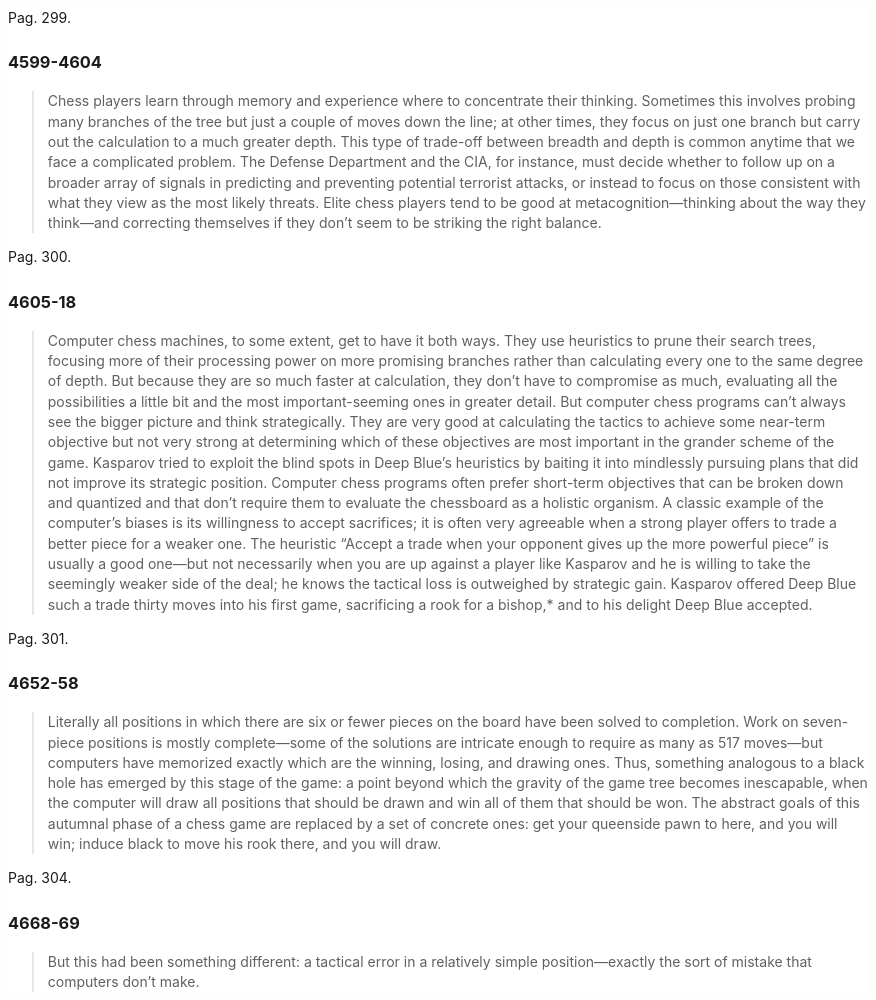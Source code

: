 Pag. 299.

### <a name="4599-4604">4599-4604</a>
>Chess players learn through memory and experience where to concentrate their thinking. Sometimes this involves probing many branches of the tree but just a couple of moves down the line; at other times, they focus on just one branch but carry out the calculation to a much greater depth. This type of trade-off between breadth and depth is common anytime that we face a complicated problem. The Defense Department and the CIA, for instance, must decide whether to follow up on a broader array of signals in predicting and preventing potential terrorist attacks, or instead to focus on those consistent with what they view as the most likely threats. Elite chess players tend to be good at metacognition—thinking about the way they think—and correcting themselves if they don’t seem to be striking the right balance.

Pag. 300.

### <a name="4605-18">4605-18</a>
>Computer chess machines, to some extent, get to have it both ways. They use heuristics to prune their search trees, focusing more of their processing power on more promising branches rather than calculating every one to the same degree of depth. But because they are so much faster at calculation, they don’t have to compromise as much, evaluating all the possibilities a little bit and the most important-seeming ones in greater detail. But computer chess programs can’t always see the bigger picture and think strategically. They are very good at calculating the tactics to achieve some near-term objective but not very strong at determining which of these objectives are most important in the grander scheme of the game. Kasparov tried to exploit the blind spots in Deep Blue’s heuristics by baiting it into mindlessly pursuing plans that did not improve its strategic position. Computer chess programs often prefer short-term objectives that can be broken down and quantized and that don’t require them to evaluate the chessboard as a holistic organism. A classic example of the computer’s biases is its willingness to accept sacrifices; it is often very agreeable when a strong player offers to trade a better piece for a weaker one. The heuristic “Accept a trade when your opponent gives up the more powerful piece” is usually a good one—but not necessarily when you are up against a player like Kasparov and he is willing to take the seemingly weaker side of the deal; he knows the tactical loss is outweighed by strategic gain. Kasparov offered Deep Blue such a trade thirty moves into his first game, sacrificing a rook for a bishop,* and to his delight Deep Blue accepted.

Pag. 301.

### <a name="4652-58">4652-58</a>
>Literally all positions in which there are six or fewer pieces on the board have been solved to completion. Work on seven-piece positions is mostly complete—some of the solutions are intricate enough to require as many as 517 moves—but computers have memorized exactly which are the winning, losing, and drawing ones. Thus, something analogous to a black hole has emerged by this stage of the game: a point beyond which the gravity of the game tree becomes inescapable, when the computer will draw all positions that should be drawn and win all of them that should be won. The abstract goals of this autumnal phase of a chess game are replaced by a set of concrete ones: get your queenside pawn to here, and you will win; induce black to move his rook there, and you will draw.

Pag. 304.

### <a name="4668-69">4668-69</a>
>But this had been something different: a tactical error in a relatively simple position—exactly the sort of mistake that computers don’t make.

